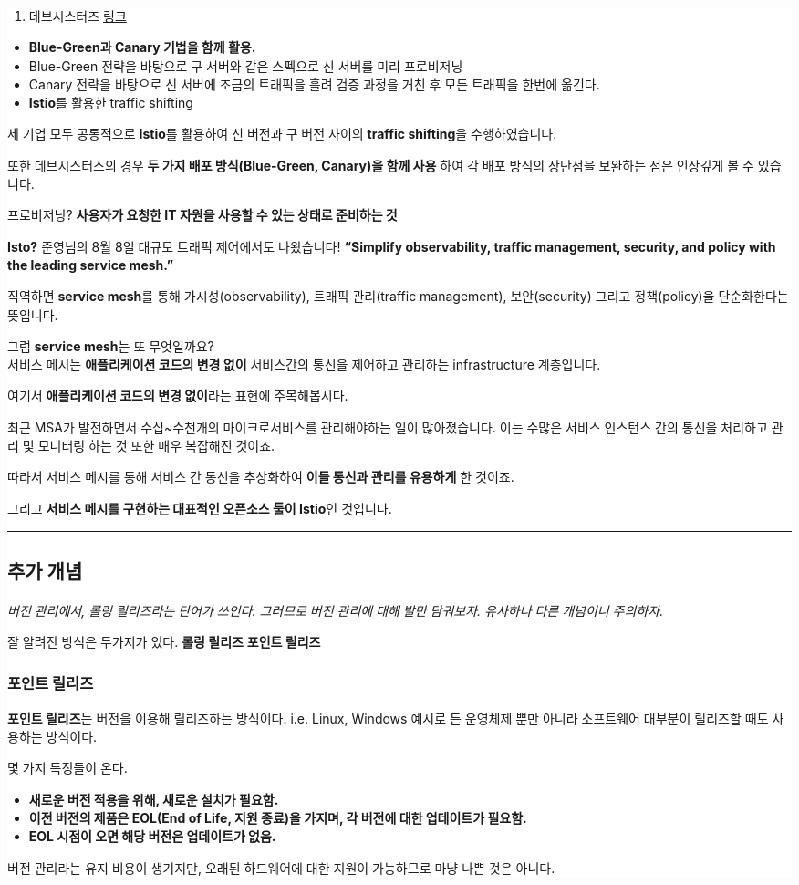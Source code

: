 1. 데브시스터즈 [링크](https://tech.devsisters.com/posts/blue-green-canary-deployment/)
- **Blue-Green과 Canary 기법을 함께 활용.**
- Blue-Green 전략을 바탕으로 구 서버와 같은 스펙으로 신 서버를 미리 프로비저닝
- Canary 전략을 바탕으로 신 서버에 조금의 트래픽을 흘려 검증 과정을 거친 후 모든 트래픽을 한번에 옮긴다.
- **Istio**를 활용한 traffic shifting

세 기업 모두 공통적으로 **Istio**를 활용하여 신 버전과 구 버전 사이의 **traffic shifting**을 수행하였습니다.

또한 데브시스터스의 경우 **두 가지 배포 방식(Blue-Green, Canary)을 함께 사용** 하여 각 배포 방식의 장단점을 보완하는 점은 인상깊게 볼 수 있습니다.

프로비저닝?
**사용자가 요청한 IT 자원을 사용할 수 있는 상태로 준비하는 것**


**Isto?**
준영님의 8월 8일 대규모 트래픽 제어에서도 나왔습니다!
**“Simplify observability, traffic management, security, and policy with the leading service mesh.”**

직역하면 **service mesh**를 통해 가시성(observability), 트래픽 관리(traffic management), 보안(security) 그리고 정책(policy)을 단순화한다는 뜻입니다.

그럼 **service mesh**는 또 무엇일까요?  
서비스 메시는 **애플리케이션 코드의 변경 없이** 서비스간의 통신을 제어하고 관리하는 infrastructure 계층입니다.

여기서 **애플리케이션 코드의 변경 없이**라는 표현에 주목해봅시다.

최근 MSA가 발전하면서 수십~수천개의 마이크로서비스를 관리해야하는 일이 많아졌습니다. 이는 수많은 서비스 인스턴스 간의 통신을 처리하고 관리 및 모니터링 하는 것 또한 매우 복잡해진 것이죠.

따라서 서비스 메시를 통해 서비스 간 통신을 추상화하여 **이들 통신과 관리를 유용하게** 한 것이죠.

그리고 **서비스 메시를 구현하는 대표적인 오픈소스 툴이 Istio**인 것입니다.

---

## 추가 개념
*버전 관리에서, 롤링 릴리즈라는 단어가 쓰인다.
그러므로 버전 관리에 대해 발만 담궈보자.
유사하나 다른 개념이니 주의하자.*

잘 알려진 방식은 두가지가 있다.
**롤링 릴리즈**
**포인트 릴리즈**

### 포인트 릴리즈
**포인트 릴리즈**는 버전을 이용해 릴리즈하는 방식이다.
i.e. Linux, Windows
예시로 든 운영체제 뿐만 아니라 소프트웨어 대부분이 릴리즈할 때도 사용하는 방식이다.

몇 가지 특징들이 온다.
- **새로운 버전 적용을 위해, 새로운 설치가 필요함.**
- **이전 버전의 제품은 EOL(End of Life, 지원 종료)을 가지며, 각 버전에 대한 업데이트가 필요함.**
- **EOL 시점이 오면 해당 버전은 업데이트가 없음.**

버전 관리라는 유지 비용이 생기지만, 오래된 하드웨어에 대한 지원이 가능하므로 마냥 나쁜 것은 아니다.
